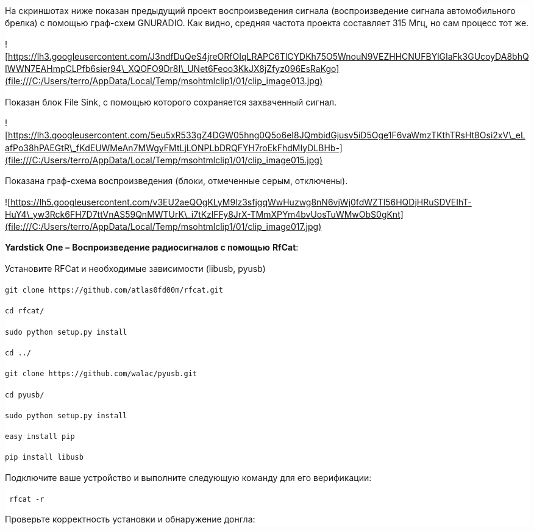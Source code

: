 На скриншотах ниже показан предыдущий проект воспроизведения сигнала \(воспроизведение сигнала автомобильного брелка\) с помощью граф-схем GNURADIO. Как видно, средняя частота проекта составляет 315 Мгц, но сам процесс тот же.

![https://lh3.googleusercontent.com/J3ndfDuQeS4jreORfOIqLRAPC6TlCYDKh75O5WnouN9VEZHHCNUFBYlGIaFk3GUcoyDA8bhQIWWN7EAHmpCLPfb6sier94\_XQOFO9Dr8I\_UNet6Feoo3KkJX8jZfyz096EsRaKgo](file:///C:/Users/terro/AppData/Local/Temp/msohtmlclip1/01/clip_image013.jpg)

Показан блок File Sink, с помощью которого сохраняется захваченный сигнал.

![https://lh3.googleusercontent.com/5eu5xR533gZ4DGW05hng0Q5o6eI8JQmbidGjusv5iD5Oge1F6vaWmzTKthTRsHt8Osi2xV\_eLafPo38hPAEGtR\_fKdEUWMeAn7MWgyFMtLjLONPLbDRQFYH7roEkFhdMIyDLBHb-](file:///C:/Users/terro/AppData/Local/Temp/msohtmlclip1/01/clip_image015.jpg)

Показана граф-схема воспроизведения \(блоки, отмеченные серым, отключены\).

![https://lh5.googleusercontent.com/v3EU2aeQOgKLyM9lz3sfjgqWwHuzwg8nN6vjWj0fdWZTl56HQDjHRuSDVEIhT-HuY4\_yw3Rck6FH7D7ttVnAS59QnMWTUrK\_i7tKzlFFy8JrX-TMmXPYm4bvUosTuWMwObS0gKnt](file:///C:/Users/terro/AppData/Local/Temp/msohtmlclip1/01/clip_image017.jpg)

**Yardstick One** **–** **Воспроизведение радиосигналов с помощью** **RfCat**:

Установите RFCat и необходимые зависимости \(libusb, pyusb\)

```text
git clone https://github.com/atlas0fd00m/rfcat.git
```

```text
cd rfcat/
```

```text
sudo python setup.py install
```

```text
cd ../
```

```text
git clone https://github.com/walac/pyusb.git
```

```text
cd pyusb/
```

```text
sudo python setup.py install
```

```text
easy install pip
```

```text
pip install libusb
```

Подключите ваше устройство и выполните следующую команду для его верификации:

```text
 rfcat -r 
```

Проверьте корректность установки и обнаружение донгла:
